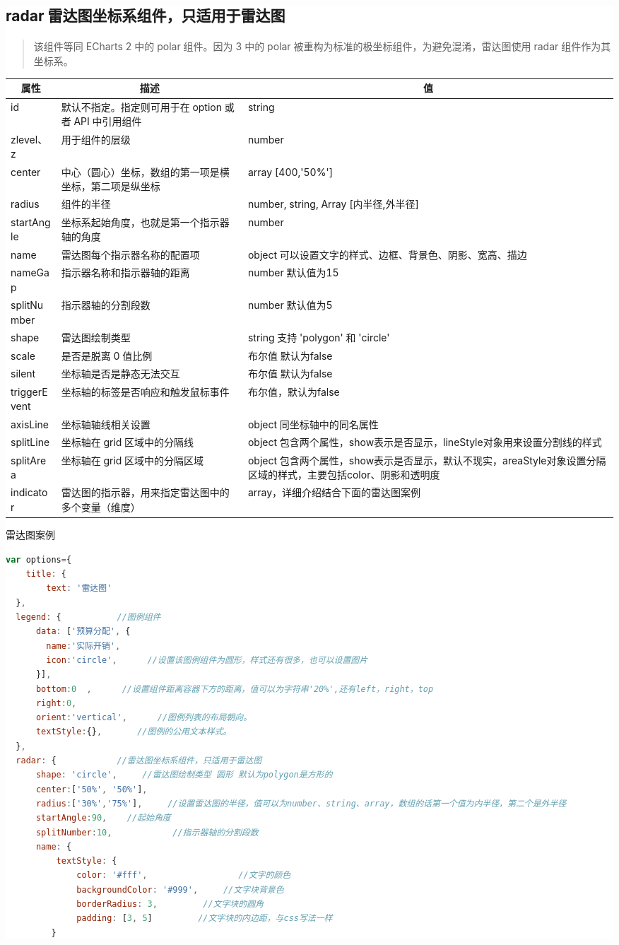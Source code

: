 ## radar 雷达图坐标系组件，只适用于雷达图

> 该组件等同 ECharts 2 中的 polar 组件。因为 3 中的 polar 被重构为标准的极坐标组件，为避免混淆，雷达图使用 radar 组件作为其坐标系。

| 属性         | 描述                                                   | 值                                                           |
| ------------ | ------------------------------------------------------ | ------------------------------------------------------------ |
| id           | 默认不指定。指定则可用于在 option 或者 API 中引用组件  | string                                                       |
| zlevel、z    | 用于组件的层级                                         | number                                                       |
| center       | 中心（圆心）坐标，数组的第一项是横坐标，第二项是纵坐标 | array [400,'50%']                                            |
| radius       | 组件的半径                                             | number, string, Array [内半径,外半径]                        |
| startAngle   | 坐标系起始角度，也就是第一个指示器轴的角度             | number                                                       |
| name         | 雷达图每个指示器名称的配置项                           | object 可以设置文字的样式、边框、背景色、阴影、宽高、描边    |
| nameGap      | 指示器名称和指示器轴的距离                             | number 默认值为15                                            |
| splitNumber  | 指示器轴的分割段数                                     | number 默认值为5                                             |
| shape        | 雷达图绘制类型                                         | string 支持 'polygon' 和 'circle'                            |
| scale        | 是否是脱离 0 值比例                                    | 布尔值 默认为false                                           |
| silent       | 坐标轴是否是静态无法交互                               | 布尔值 默认为false                                           |
| triggerEvent | 坐标轴的标签是否响应和触发鼠标事件                     | 布尔值，默认为false                                          |
| axisLine     | 坐标轴轴线相关设置                                     | object 同坐标轴中的同名属性                                  |
| splitLine    | 坐标轴在 grid 区域中的分隔线                           | object 包含两个属性，show表示是否显示，lineStyle对象用来设置分割线的样式 |
| splitArea    | 坐标轴在 grid 区域中的分隔区域                         | object 包含两个属性，show表示是否显示，默认不现实，areaStyle对象设置分隔区域的样式，主要包括color、阴影和透明度 |
| indicator    | 雷达图的指示器，用来指定雷达图中的多个变量（维度）     | array，详细介绍结合下面的雷达图案例                          |

雷达图案例

```js
var options={
    title: {
        text: '雷达图'
  },
  legend: {           //图例组件
      data: ['预算分配', {
        name:'实际开销',
        icon:'circle',      //设置该图例组件为圆形，样式还有很多，也可以设置图片
      }],
      bottom:0  ,      //设置组件距离容器下方的距离，值可以为字符串'20%',还有left，right，top
      right:0,
      orient:'vertical',      //图例列表的布局朝向。
      textStyle:{},       //图例的公用文本样式。
  },
  radar: {            //雷达图坐标系组件，只适用于雷达图
      shape: 'circle',     //雷达图绘制类型 圆形 默认为polygon是方形的
      center:['50%', '50%'],
      radius:['30%','75%'],     //设置雷达图的半径，值可以为number、string、array，数组的话第一个值为内半径，第二个是外半径
      startAngle:90,    //起始角度
      splitNumber:10,            //指示器轴的分割段数
      name: {
          textStyle: {
              color: '#fff',                  //文字的颜色
              backgroundColor: '#999',     //文字块背景色
              borderRadius: 3,         //文字块的圆角
              padding: [3, 5]         //文字块的内边距，与css写法一样
         }
```